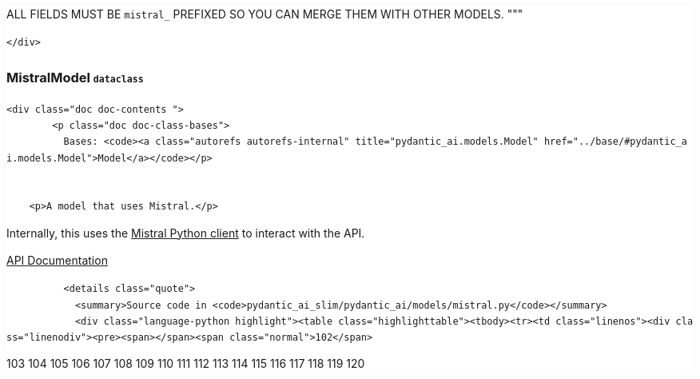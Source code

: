 <span class="sd">    ALL FIELDS MUST BE `mistral_` PREFIXED SO YOU CAN MERGE THEM WITH OTHER MODELS.</span>
<span class="sd">    """</span>
</code></pre></div></td></tr></tbody></table></div>
              </details>



  <div class="doc doc-children">





  </div>

    </div>

</div>






<div class="doc doc-object doc-class">



<h3 id="pydantic_ai.models.mistral.MistralModel" class="doc doc-heading">
            <span class="doc doc-object-name doc-class-name">MistralModel</span>


  <span class="doc doc-labels">
      <small class="doc doc-label doc-label-dataclass"><code>dataclass</code></small>
  </span>

</h3>


    <div class="doc doc-contents ">
            <p class="doc doc-class-bases">
              Bases: <code><a class="autorefs autorefs-internal" title="pydantic_ai.models.Model" href="../base/#pydantic_ai.models.Model">Model</a></code></p>


        <p>A model that uses Mistral.</p>
<p>Internally, this uses the <a href="https://github.com/mistralai/client-python">Mistral Python client</a> to interact with the API.</p>
<p><a href="https://docs.mistral.ai/">API Documentation</a></p>






              <details class="quote">
                <summary>Source code in <code>pydantic_ai_slim/pydantic_ai/models/mistral.py</code></summary>
                <div class="language-python highlight"><table class="highlighttable"><tbody><tr><td class="linenos"><div class="linenodiv"><pre><span></span><span class="normal">102</span>
<span class="normal">103</span>
<span class="normal">104</span>
<span class="normal">105</span>
<span class="normal">106</span>
<span class="normal">107</span>
<span class="normal">108</span>
<span class="normal">109</span>
<span class="normal">110</span>
<span class="normal">111</span>
<span class="normal">112</span>
<span class="normal">113</span>
<span class="normal">114</span>
<span class="normal">115</span>
<span class="normal">116</span>
<span class="normal">117</span>
<span class="normal">118</span>
<span class="normal">119</span>
<span class="normal">120</span>